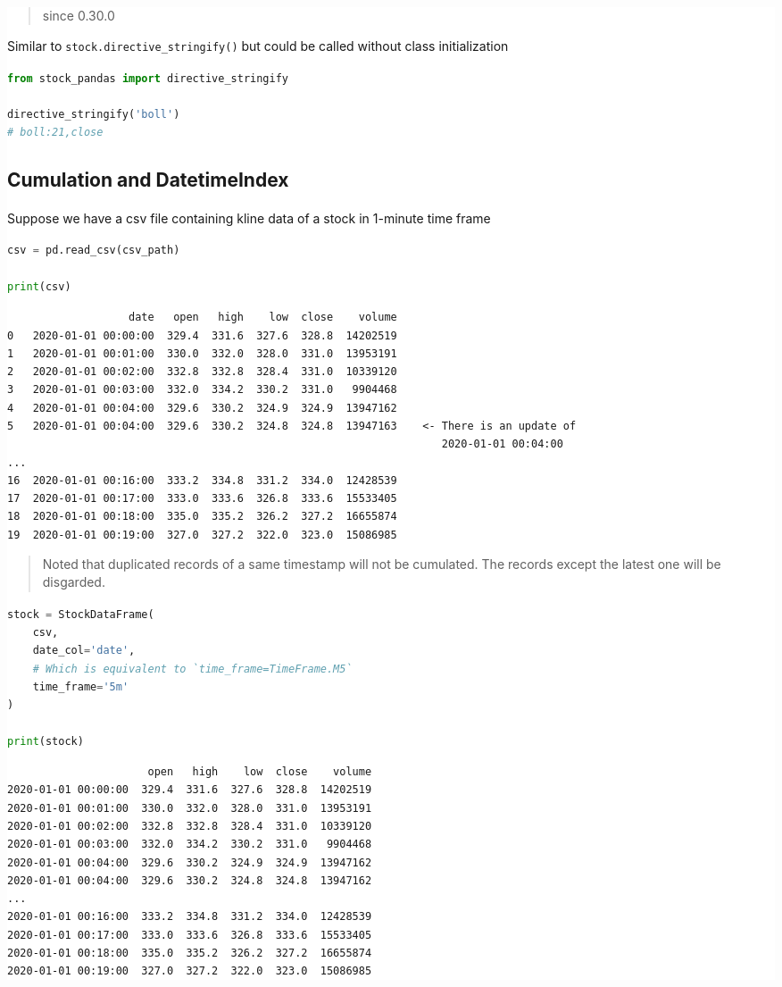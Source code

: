 > since 0.30.0

Similar to `stock.directive_stringify()` but could be called without class initialization

```py
from stock_pandas import directive_stringify

directive_stringify('boll')
# boll:21,close
```

## Cumulation and DatetimeIndex

Suppose we have a csv file containing kline data of a stock in 1-minute time frame

```py
csv = pd.read_csv(csv_path)

print(csv)
```

```
                   date   open   high    low  close    volume
0   2020-01-01 00:00:00  329.4  331.6  327.6  328.8  14202519
1   2020-01-01 00:01:00  330.0  332.0  328.0  331.0  13953191
2   2020-01-01 00:02:00  332.8  332.8  328.4  331.0  10339120
3   2020-01-01 00:03:00  332.0  334.2  330.2  331.0   9904468
4   2020-01-01 00:04:00  329.6  330.2  324.9  324.9  13947162
5   2020-01-01 00:04:00  329.6  330.2  324.8  324.8  13947163    <- There is an update of
                                                                    2020-01-01 00:04:00
...
16  2020-01-01 00:16:00  333.2  334.8  331.2  334.0  12428539
17  2020-01-01 00:17:00  333.0  333.6  326.8  333.6  15533405
18  2020-01-01 00:18:00  335.0  335.2  326.2  327.2  16655874
19  2020-01-01 00:19:00  327.0  327.2  322.0  323.0  15086985
```

> Noted that duplicated records of a same timestamp will not be cumulated. The records except the latest one will be disgarded.


```py
stock = StockDataFrame(
    csv,
    date_col='date',
    # Which is equivalent to `time_frame=TimeFrame.M5`
    time_frame='5m'
)

print(stock)
```

```
                      open   high    low  close    volume
2020-01-01 00:00:00  329.4  331.6  327.6  328.8  14202519
2020-01-01 00:01:00  330.0  332.0  328.0  331.0  13953191
2020-01-01 00:02:00  332.8  332.8  328.4  331.0  10339120
2020-01-01 00:03:00  332.0  334.2  330.2  331.0   9904468
2020-01-01 00:04:00  329.6  330.2  324.9  324.9  13947162
2020-01-01 00:04:00  329.6  330.2  324.8  324.8  13947162
...
2020-01-01 00:16:00  333.2  334.8  331.2  334.0  12428539
2020-01-01 00:17:00  333.0  333.6  326.8  333.6  15533405
2020-01-01 00:18:00  335.0  335.2  326.2  327.2  16655874
2020-01-01 00:19:00  327.0  327.2  322.0  323.0  15086985
```

